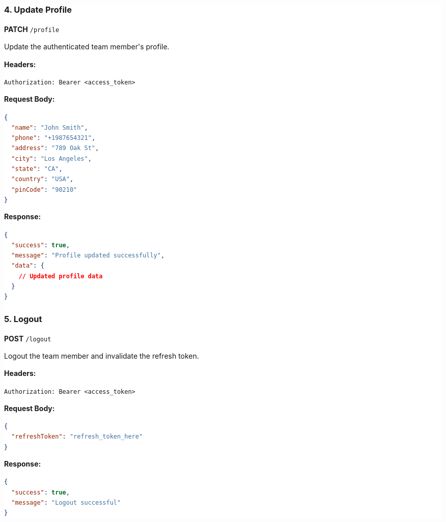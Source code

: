 ### 4. Update Profile
**PATCH** `/profile`

Update the authenticated team member's profile.

**Headers:**
```
Authorization: Bearer <access_token>
```

**Request Body:**
```json
{
  "name": "John Smith",
  "phone": "+1987654321",
  "address": "789 Oak St",
  "city": "Los Angeles",
  "state": "CA",
  "country": "USA",
  "pinCode": "90210"
}
```

**Response:**
```json
{
  "success": true,
  "message": "Profile updated successfully",
  "data": {
    // Updated profile data
  }
}
```

### 5. Logout
**POST** `/logout`

Logout the team member and invalidate the refresh token.

**Headers:**
```
Authorization: Bearer <access_token>
```

**Request Body:**
```json
{
  "refreshToken": "refresh_token_here"
}
```

**Response:**
```json
{
  "success": true,
  "message": "Logout successful"
}
```
